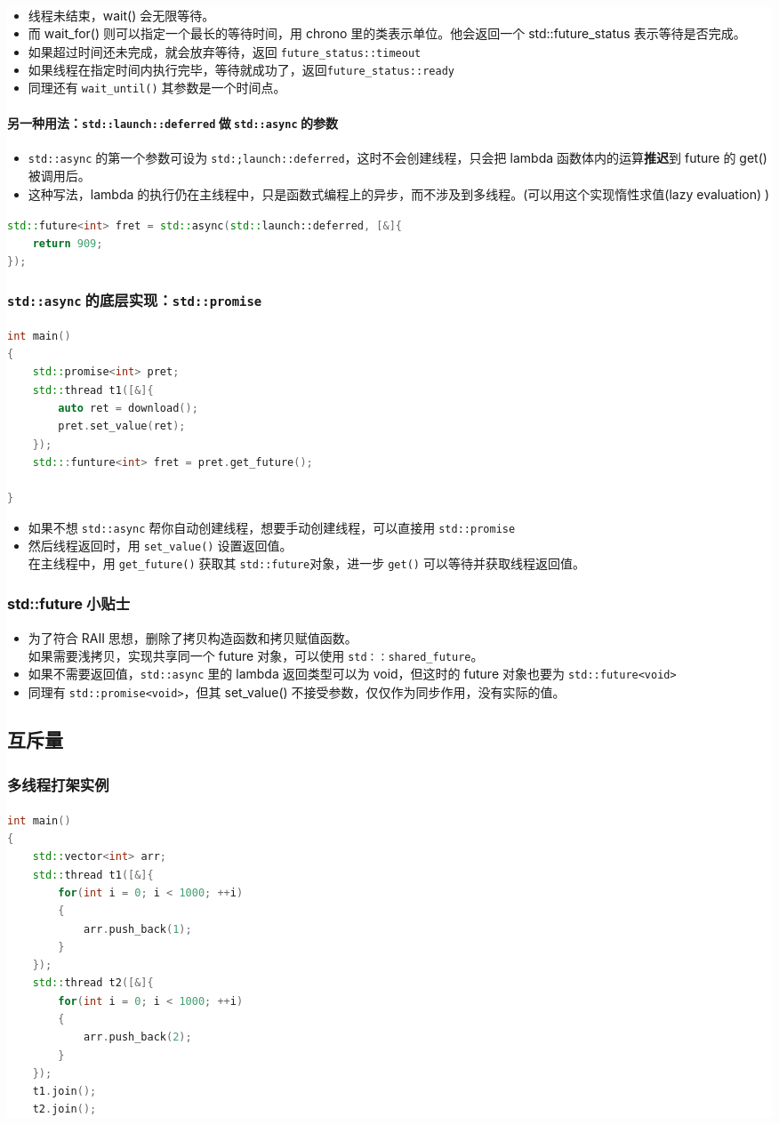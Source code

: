 * 线程未结束，wait() 会无限等待。  
* 而 wait_for() 则可以指定一个最长的等待时间，用 chrono 里的类表示单位。他会返回一个 std::future_status 表示等待是否完成。  
* 如果超过时间还未完成，就会放弃等待，返回 `future_status::timeout`  
* 如果线程在指定时间内执行完毕，等待就成功了，返回`future_status::ready`  
* 同理还有 `wait_until()` 其参数是一个时间点。
  
#### 另一种用法：`std::launch::deferred` 做 `std::async` 的参数
  
* `std::async` 的第一个参数可设为 `std:;launch::deferred`，这时不会创建线程，只会把 lambda 函数体内的运算**推迟**到 future 的 get() 被调用后。  
* 这种写法，lambda 的执行仍在主线程中，只是函数式编程上的异步，而不涉及到多线程。(可以用这个实现惰性求值(lazy evaluation) )
  
~~~c++
std::future<int> fret = std::async(std::launch::deferred, [&]{
    return 909;
});
~~~
  
### `std::async` 的底层实现：`std::promise`
  
~~~C++
int main()
{
    std::promise<int> pret;
    std::thread t1([&]{
        auto ret = download();
        pret.set_value(ret);
    });
    std:::funture<int> fret = pret.get_future();
    
}
~~~
  
* 如果不想 `std::async` 帮你自动创建线程，想要手动创建线程，可以直接用 `std::promise`  
* 然后线程返回时，用 `set_value()` 设置返回值。  
  在主线程中，用 `get_future()` 获取其 `std::future`对象，进一步 `get()` 可以等待并获取线程返回值。
  
### std::future 小贴士
  
* 为了符合 RAII 思想，删除了拷贝构造函数和拷贝赋值函数。  
  如果需要浅拷贝，实现共享同一个 future 对象，可以使用 `std：：shared_future`。  
* 如果不需要返回值，`std::async` 里的 lambda 返回类型可以为 void，但这时的 future 对象也要为 `std::future<void>`  
* 同理有 `std::promise<void>`，但其 set_value() 不接受参数，仅仅作为同步作用，没有实际的值。
  
## 互斥量
  
### 多线程打架实例
  
~~~c++
int main()
{
    std::vector<int> arr;
    std::thread t1([&]{
        for(int i = 0; i < 1000; ++i)
        {
            arr.push_back(1);
        }
    });
    std::thread t2([&]{
        for(int i = 0; i < 1000; ++i)
        {
            arr.push_back(2);
        }
    });
    t1.join();
    t2.join();
~~~